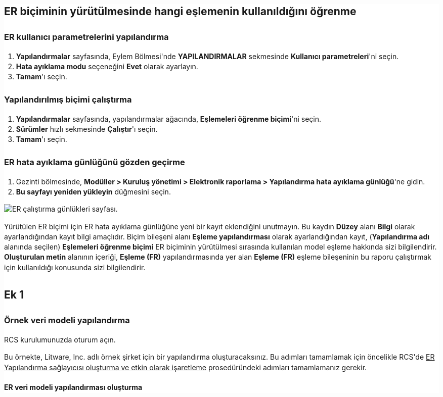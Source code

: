 ## <a name="learn-what-mapping-was-used-in-the-execution-of-an-er-format"></a>ER biçiminin yürütülmesinde hangi eşlemenin kullanıldığını öğrenme

### <a name="configure-er-user-parameters"></a>ER kullanıcı parametrelerini yapılandırma

1.  **Yapılandırmalar** sayfasında, Eylem Bölmesi'nde **YAPILANDIRMALAR** sekmesinde **Kullanıcı parametreleri**'ni seçin.
2.  **Hata ayıklama modu** seçeneğini **Evet** olarak ayarlayın.
4.  **Tamam**'ı seçin.

### <a name="run-the-configured-format"></a>Yapılandırılmış biçimi çalıştırma

1.  **Yapılandırmalar** sayfasında, yapılandırmalar ağacında, **Eşlemeleri öğrenme biçimi**'ni seçin.
2.  **Sürümler** hızlı sekmesinde **Çalıştır**'ı seçin.
3.  **Tamam**'ı seçin.

### <a name="review-the-er-debug-log"></a>ER hata ayıklama günlüğünü gözden geçirme

1.  Gezinti bölmesinde, **Modüller \> Kuruluş yönetimi \> Elektronik raporlama \> Yapılandırma hata ayıklama günlüğü**'ne gidin.
2.  **Bu sayfayı yeniden yükleyin** düğmesini seçin.

![ER çalıştırma günlükleri sayfası.](./media/RCS-Context-specific-mapping-DebugLog.PNG)

Yürütülen ER biçimi için ER hata ayıklama günlüğüne yeni bir kayıt eklendiğini unutmayın. Bu kaydın **Düzey** alanı **Bilgi** olarak ayarlandığından kayıt bilgi amaçlıdır. Biçim bileşeni alanı **Eşleme yapılandırması** olarak ayarlandığından kayıt, (**Yapılandırma adı** alanında seçilen) **Eşlemeleri öğrenme biçimi** ER biçiminin yürütülmesi sırasında kullanılan model eşleme hakkında sizi bilgilendirir. **Oluşturulan metin** alanının içeriği, **Eşleme (FR)** yapılandırmasında yer alan **Eşleme (FR)** eşleme bileşeninin bu raporu çalıştırmak için kullanıldığı konusunda sizi bilgilendirir.

## <a name="appendix-1"></a><a name="appendix1"></a> Ek 1

### <a name="configure-a-sample-data-model"></a>Örnek veri modeli yapılandırma

RCS kurulumunuzda oturum açın.

Bu örnekte, Litware, Inc. adlı örnek şirket için bir yapılandırma oluşturacaksınız. Bu adımları tamamlamak için öncelikle RCS'de [ER Yapılandırma sağlayıcısı oluşturma ve etkin olarak işaretleme](tasks/er-configuration-provider-mark-it-active-2016-11.md) prosedüründeki adımları tamamlamanız gerekir.

#### <a name="create-an-er-data-model-configuration"></a>ER veri modeli yapılandırması oluşturma

